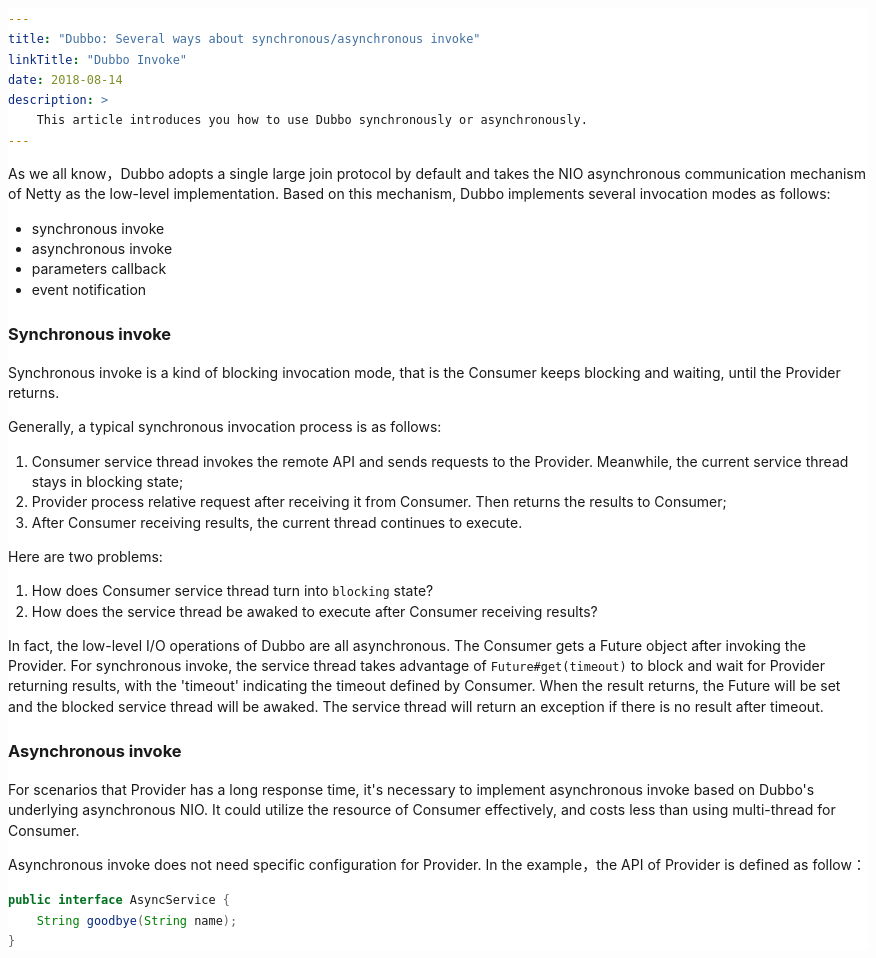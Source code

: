 ```yaml
---
title: "Dubbo: Several ways about synchronous/asynchronous invoke"
linkTitle: "Dubbo Invoke"
date: 2018-08-14
description: >
    This article introduces you how to use Dubbo synchronously or asynchronously.
---
```


As we all know，Dubbo adopts a single large join protocol by default and takes the NIO asynchronous communication mechanism of Netty as the low-level implementation. Based on this mechanism, Dubbo implements several invocation modes as follows:

* synchronous invoke
* asynchronous invoke
* parameters callback
* event notification

### Synchronous invoke

Synchronous invoke is a kind of blocking invocation mode, that is the Consumer keeps blocking and waiting, until the Provider returns.

Generally, a typical synchronous invocation process is as follows:

1. Consumer service thread invokes the remote API and sends requests to the Provider. Meanwhile, the current service thread stays in blocking state;
2. Provider process relative request after receiving it from Consumer. Then returns the results to Consumer;
3. After Consumer receiving results, the current thread continues to execute.

Here are two problems:

1. How does Consumer service thread turn into `blocking` state?
2. How does the service thread be awaked to execute after Consumer receiving results?

In fact, the low-level I/O operations of Dubbo are all asynchronous. The Consumer gets a Future object after invoking the Provider. For synchronous invoke, the service thread takes advantage of `Future#get(timeout)` to block and wait for Provider returning results, with the 'timeout' indicating the timeout defined by Consumer. When the result returns, the Future will be set and the blocked service thread will be awaked. The service thread will return an exception if there is no result after timeout.

### Asynchronous invoke

For scenarios that Provider has a long response time, it's necessary to implement asynchronous invoke based on Dubbo's underlying asynchronous NIO. It could utilize the resource of Consumer effectively, and costs less than using multi-thread for Consumer.

Asynchronous invoke does not need specific configuration for Provider. In the example，the API of Provider is defined as follow：

```java
public interface AsyncService {
    String goodbye(String name);
}
```
